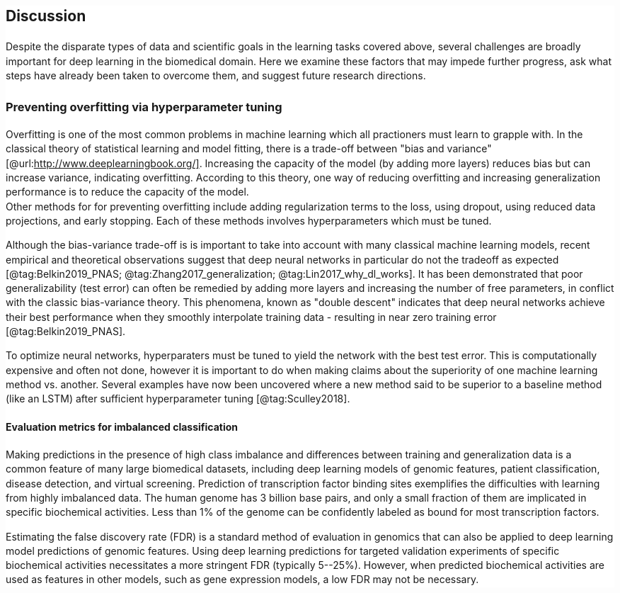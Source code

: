 ## Discussion

Despite the disparate types of data and scientific goals in the learning tasks covered above, several challenges are broadly important for deep learning in the biomedical domain.
Here we examine these factors that may impede further progress, ask what steps have already been taken to overcome them, and suggest future research directions.

### Preventing overfitting via hyperparameter tuning

Overfitting is one of the most common problems in machine learning which all practioners must learn to grapple with.
In the classical theory of statistical learning and model fitting, there is a trade-off between "bias and variance" [@url:http://www.deeplearningbook.org/].
Increasing the capacity of the model (by adding more layers) reduces bias but can increase variance, indicating overfitting.
According to this theory, one way of reducing overfitting and increasing generalization performance is to reduce the capacity of the model.  
Other methods for for preventing overfitting include adding regularization terms to the loss, using dropout, using reduced data projections, and early stopping. Each of these methods involves hyperparameters which must be tuned.

Although the bias-variance trade-off is is important to take into account with many classical machine learning models, recent empirical and theoretical observations suggest that deep neural networks in particular do not the tradeoff as expected [@tag:Belkin2019_PNAS; @tag:Zhang2017_generalization; @tag:Lin2017_why_dl_works].
It has been demonstrated that poor generalizability (test error) can often be remedied by adding more layers and increasing the number of free parameters, in conflict with the classic bias-variance theory.
This phenomena, known as "double descent" indicates that deep neural networks achieve their best performance when they smoothly interpolate training data - resulting in near zero training error [@tag:Belkin2019_PNAS].

To optimize neural networks, hyperparaters must be tuned to yield the network with the best test error.
This is computationally expensive and often not done, however it is important to do when making claims about the superiority of one machine learning method vs. another.
Several examples have now been uncovered where a new method said to be superior to a baseline method (like an LSTM) after sufficient hyperparameter tuning [@tag:Sculley2018].

#### Evaluation metrics for imbalanced classification

Making predictions in the presence of high class imbalance and differences between training and generalization data is a common feature of many large biomedical datasets, including deep learning models of genomic features, patient classification, disease detection, and virtual screening.
Prediction of transcription factor binding sites exemplifies the difficulties with learning from highly imbalanced data.
The human genome has 3 billion base pairs, and only a small fraction of them are implicated in specific biochemical activities.
Less than 1% of the genome can be confidently labeled as bound for most transcription factors.

Estimating the false discovery rate (FDR) is a standard method of evaluation in genomics that can also be applied to deep learning model predictions of genomic features.
Using deep learning predictions for targeted validation experiments of specific biochemical activities necessitates a more stringent FDR (typically 5--25%).
However, when predicted biochemical activities are used as features in other models, such as gene expression models, a low FDR may not be necessary.
